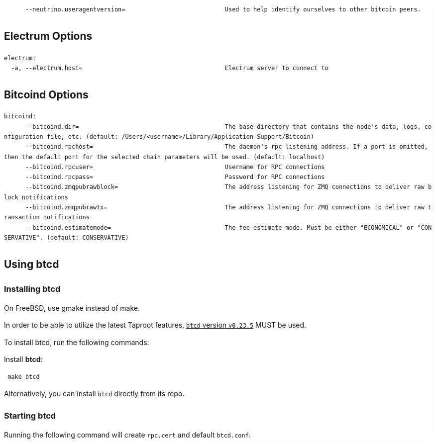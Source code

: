 ```text
      --neutrino.useragentversion=                            Used to help identify ourselves to other bitcoin peers.
```

## Electrum Options
```text
electrum:
  -a, --electrum.host=                                        Electrum server to connect to
```

## Bitcoind Options
```text
bitcoind:
      --bitcoind.dir=                                         The base directory that contains the node's data, logs, configuration file, etc. (default: /Users/<username>/Library/Application Support/Bitcoin)
      --bitcoind.rpchost=                                     The daemon's rpc listening address. If a port is omitted, then the default port for the selected chain parameters will be used. (default: localhost)
      --bitcoind.rpcuser=                                     Username for RPC connections
      --bitcoind.rpcpass=                                     Password for RPC connections
      --bitcoind.zmqpubrawblock=                              The address listening for ZMQ connections to deliver raw block notifications
      --bitcoind.zmqpubrawtx=                                 The address listening for ZMQ connections to deliver raw transaction notifications
      --bitcoind.estimatemode=                                The fee estimate mode. Must be either "ECONOMICAL" or "CONSERVATIVE". (default: CONSERVATIVE)
```

## Using btcd

### Installing btcd

On FreeBSD, use gmake instead of make.

In order to be able to utilize the latest Taproot features, [`btcd` version
`v0.23.5`](https://github.com/btcsuite/btcd/releases/tag/v0.23.5) MUST be used.

To install btcd, run the following commands:

Install **btcd**:
```shell
 make btcd
```

Alternatively, you can install [`btcd` directly from its
repo](https://github.com/btcsuite/btcd).

### Starting btcd

Running the following command will create `rpc.cert` and default `btcd.conf`.
